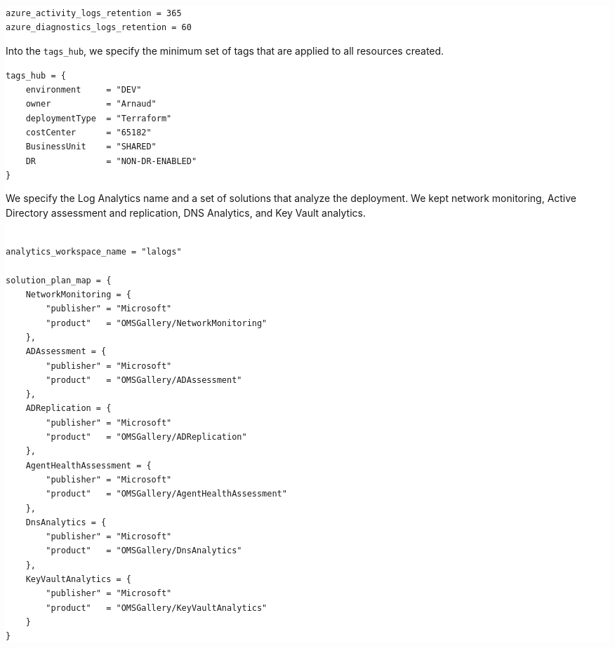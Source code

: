 ```hcl
azure_activity_logs_retention = 365
azure_diagnostics_logs_retention = 60
```

Into the `tags_hub`, we specify the minimum set of tags that are applied to all resources created.

```hcl
tags_hub = {
    environment     = "DEV"
    owner           = "Arnaud"
    deploymentType  = "Terraform"
    costCenter      = "65182"
    BusinessUnit    = "SHARED"
    DR              = "NON-DR-ENABLED"
}
```

We specify the Log Analytics name and a set of solutions that analyze the deployment. We kept network monitoring, Active Directory assessment and replication, DNS Analytics, and Key Vault analytics.

```hcl

analytics_workspace_name = "lalogs"

solution_plan_map = {
    NetworkMonitoring = {
        "publisher" = "Microsoft"
        "product"   = "OMSGallery/NetworkMonitoring"
    },
    ADAssessment = {
        "publisher" = "Microsoft"
        "product"   = "OMSGallery/ADAssessment"
    },
    ADReplication = {
        "publisher" = "Microsoft"
        "product"   = "OMSGallery/ADReplication"
    },
    AgentHealthAssessment = {
        "publisher" = "Microsoft"
        "product"   = "OMSGallery/AgentHealthAssessment"
    },
    DnsAnalytics = {
        "publisher" = "Microsoft"
        "product"   = "OMSGallery/DnsAnalytics"
    },
    KeyVaultAnalytics = {
        "publisher" = "Microsoft"
        "product"   = "OMSGallery/KeyVaultAnalytics"
    }
}

```
